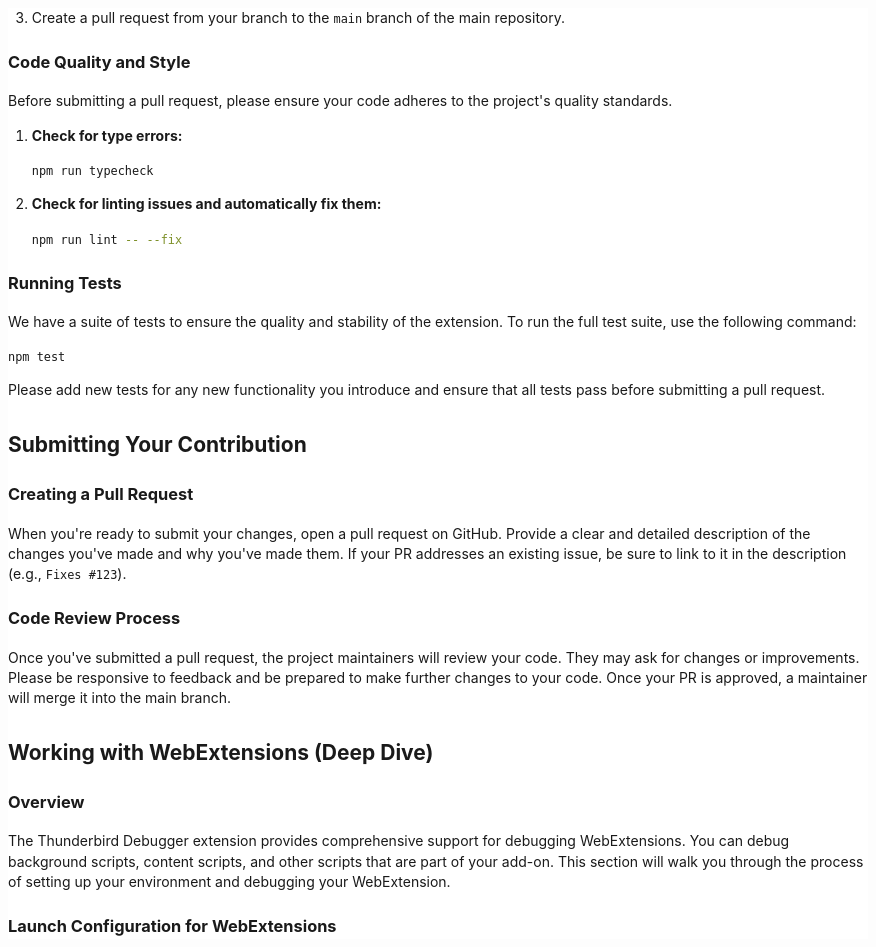 3.  Create a pull request from your branch to the `main` branch of the main repository.

### Code Quality and Style

Before submitting a pull request, please ensure your code adheres to the project's quality standards.

1.  **Check for type errors:**
    ```bash
    npm run typecheck
    ```
2.  **Check for linting issues and automatically fix them:**
    ```bash
    npm run lint -- --fix
    ```

### Running Tests

We have a suite of tests to ensure the quality and stability of the extension. To run the full test suite, use the following command:

```bash
npm test
````

Please add new tests for any new functionality you introduce and ensure that all tests pass before submitting a pull request.

## Submitting Your Contribution

### Creating a Pull Request

When you're ready to submit your changes, open a pull request on GitHub. Provide a clear and detailed description of the changes you've made and why you've made them. If your PR addresses an existing issue, be sure to link to it in the description (e.g., `Fixes #123`).

### Code Review Process

Once you've submitted a pull request, the project maintainers will review your code. They may ask for changes or improvements. Please be responsive to feedback and be prepared to make further changes to your code. Once your PR is approved, a maintainer will merge it into the main branch.

## Working with WebExtensions (Deep Dive)

### Overview

The Thunderbird Debugger extension provides comprehensive support for debugging WebExtensions. You can debug background scripts, content scripts, and other scripts that are part of your add-on. This section will walk you through the process of setting up your environment and debugging your WebExtension.

### Launch Configuration for WebExtensions

